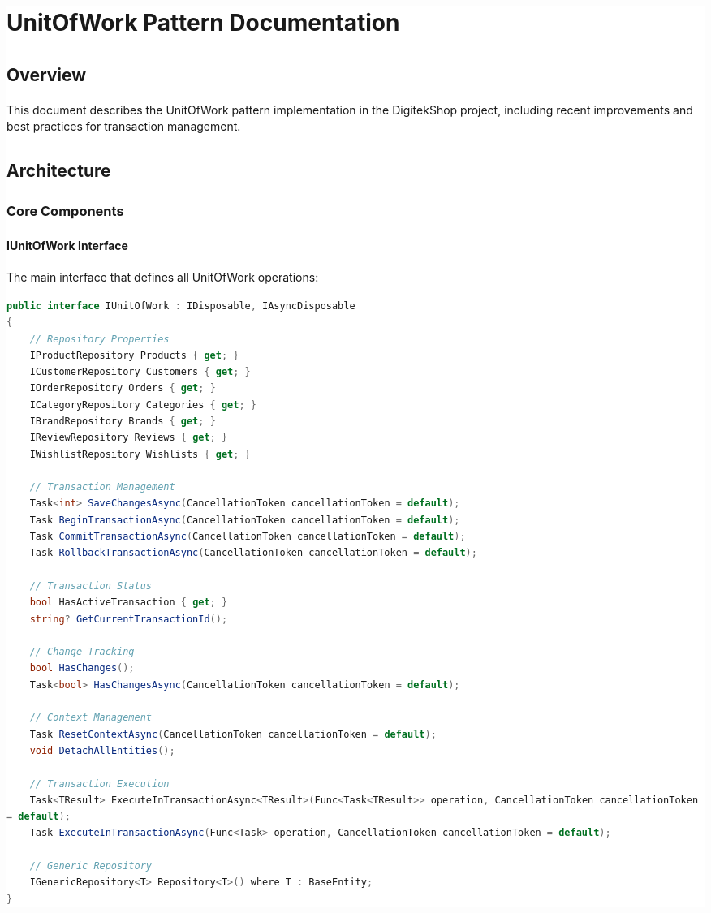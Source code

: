 # UnitOfWork Pattern Documentation

## Overview
This document describes the UnitOfWork pattern implementation in the DigitekShop project, including recent improvements and best practices for transaction management.

## Architecture

### Core Components

#### IUnitOfWork Interface
The main interface that defines all UnitOfWork operations:

```csharp
public interface IUnitOfWork : IDisposable, IAsyncDisposable
{
    // Repository Properties
    IProductRepository Products { get; }
    ICustomerRepository Customers { get; }
    IOrderRepository Orders { get; }
    ICategoryRepository Categories { get; }
    IBrandRepository Brands { get; }
    IReviewRepository Reviews { get; }
    IWishlistRepository Wishlists { get; }

    // Transaction Management
    Task<int> SaveChangesAsync(CancellationToken cancellationToken = default);
    Task BeginTransactionAsync(CancellationToken cancellationToken = default);
    Task CommitTransactionAsync(CancellationToken cancellationToken = default);
    Task RollbackTransactionAsync(CancellationToken cancellationToken = default);
    
    // Transaction Status
    bool HasActiveTransaction { get; }
    string? GetCurrentTransactionId();
    
    // Change Tracking
    bool HasChanges();
    Task<bool> HasChangesAsync(CancellationToken cancellationToken = default);
    
    // Context Management
    Task ResetContextAsync(CancellationToken cancellationToken = default);
    void DetachAllEntities();
    
    // Transaction Execution
    Task<TResult> ExecuteInTransactionAsync<TResult>(Func<Task<TResult>> operation, CancellationToken cancellationToken = default);
    Task ExecuteInTransactionAsync(Func<Task> operation, CancellationToken cancellationToken = default);
    
    // Generic Repository
    IGenericRepository<T> Repository<T>() where T : BaseEntity;
}
```
